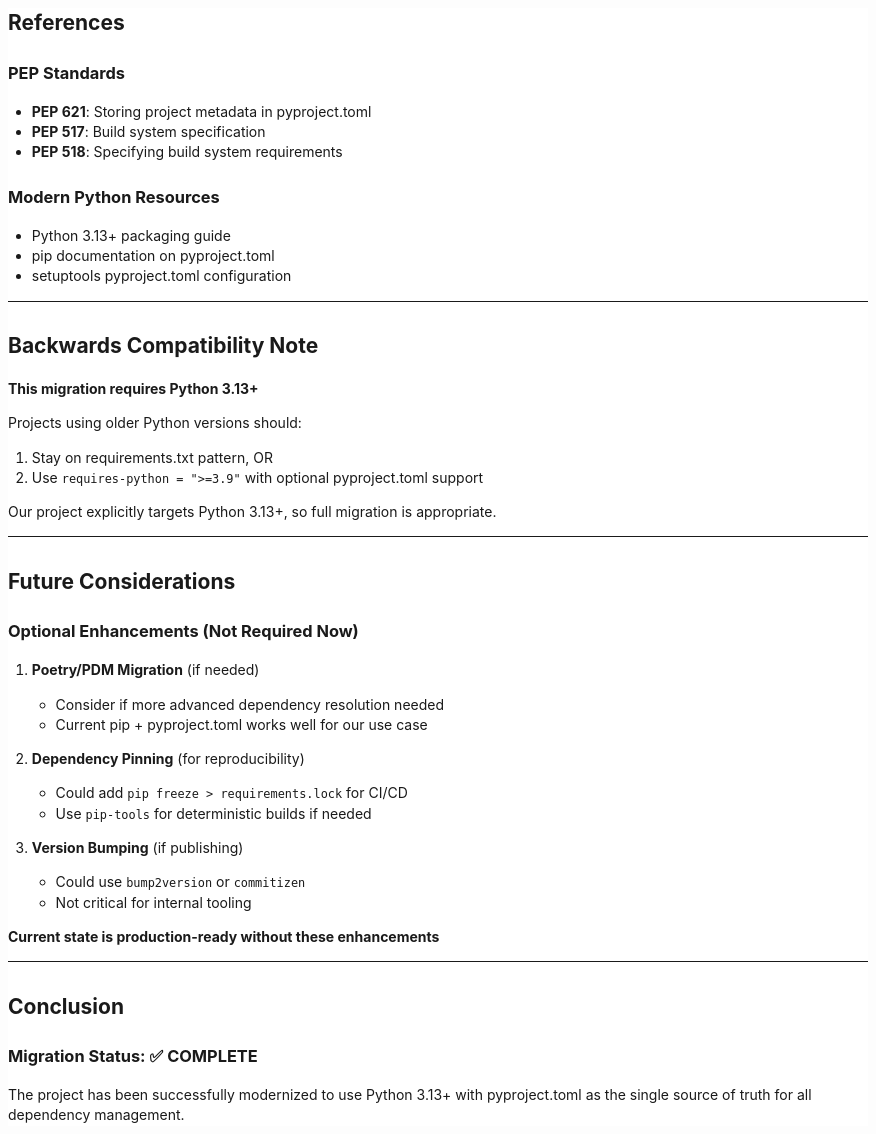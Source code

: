 
## References

### PEP Standards
- **PEP 621**: Storing project metadata in pyproject.toml
- **PEP 517**: Build system specification
- **PEP 518**: Specifying build system requirements

### Modern Python Resources
- Python 3.13+ packaging guide
- pip documentation on pyproject.toml
- setuptools pyproject.toml configuration

---

## Backwards Compatibility Note

**This migration requires Python 3.13+**

Projects using older Python versions should:
1. Stay on requirements.txt pattern, OR
2. Use `requires-python = ">=3.9"` with optional pyproject.toml support

Our project explicitly targets Python 3.13+, so full migration is appropriate.

---

## Future Considerations

### Optional Enhancements (Not Required Now)

1. **Poetry/PDM Migration** (if needed)
   - Consider if more advanced dependency resolution needed
   - Current pip + pyproject.toml works well for our use case

2. **Dependency Pinning** (for reproducibility)
   - Could add `pip freeze > requirements.lock` for CI/CD
   - Use `pip-tools` for deterministic builds if needed

3. **Version Bumping** (if publishing)
   - Could use `bump2version` or `commitizen`
   - Not critical for internal tooling

**Current state is production-ready without these enhancements**

---

## Conclusion

### Migration Status: ✅ COMPLETE

The project has been successfully modernized to use Python 3.13+ with pyproject.toml as the single source of truth for all dependency management.
